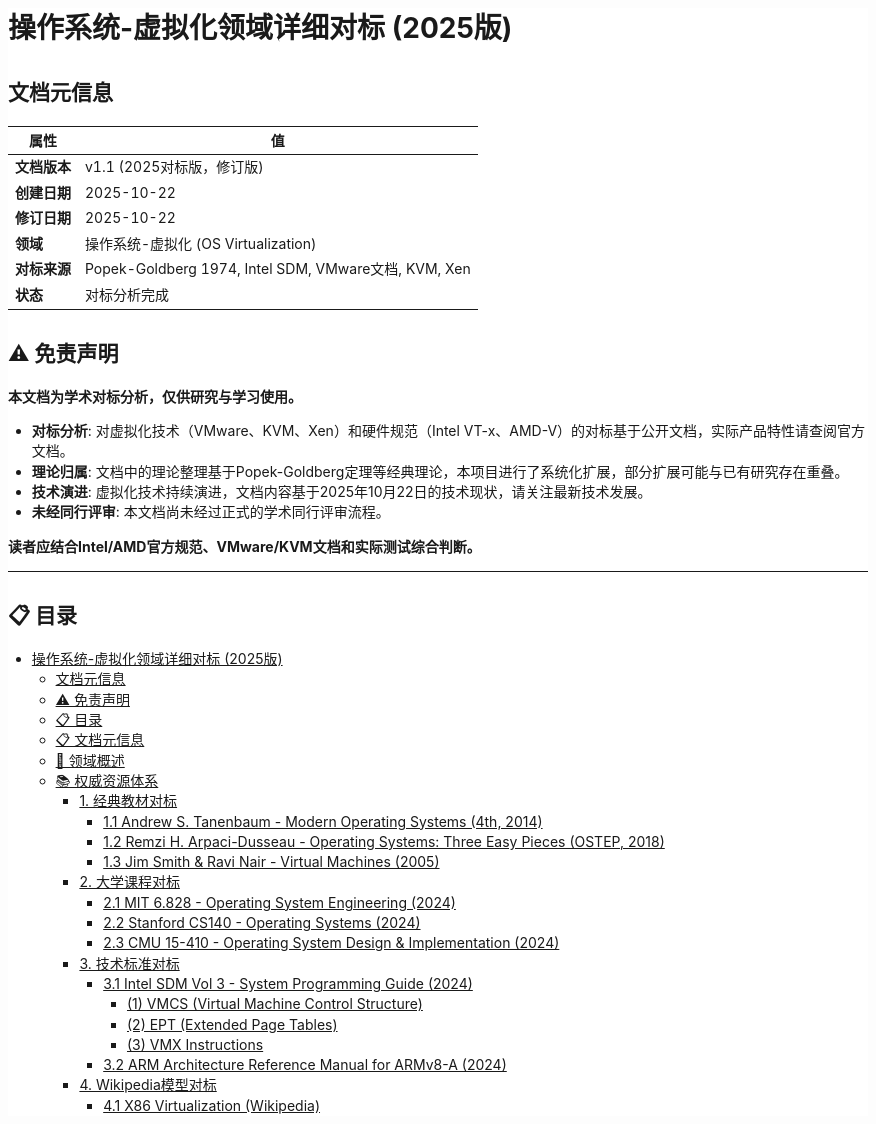 # 操作系统-虚拟化领域详细对标 (2025版)

## 文档元信息

| 属性 | 值 |
|------|-----|
| **文档版本** | v1.1 (2025对标版，修订版) |
| **创建日期** | 2025-10-22 |
| **修订日期** | 2025-10-22 |
| **领域** | 操作系统-虚拟化 (OS Virtualization) |
| **对标来源** | Popek-Goldberg 1974, Intel SDM, VMware文档, KVM, Xen |
| **状态** | 对标分析完成 |

## ⚠️ 免责声明

**本文档为学术对标分析，仅供研究与学习使用。**

- **对标分析**: 对虚拟化技术（VMware、KVM、Xen）和硬件规范（Intel VT-x、AMD-V）的对标基于公开文档，实际产品特性请查阅官方文档。
- **理论归属**: 文档中的理论整理基于Popek-Goldberg定理等经典理论，本项目进行了系统化扩展，部分扩展可能与已有研究存在重叠。
- **技术演进**: 虚拟化技术持续演进，文档内容基于2025年10月22日的技术现状，请关注最新技术发展。
- **未经同行评审**: 本文档尚未经过正式的学术同行评审流程。

**读者应结合Intel/AMD官方规范、VMware/KVM文档和实际测试综合判断。**

---

## 📋 目录

- [操作系统-虚拟化领域详细对标 (2025版)](#操作系统-虚拟化领域详细对标-2025版)
  - [文档元信息](#文档元信息)
  - [⚠️ 免责声明](#️-免责声明)
  - [📋 目录](#-目录)
  - [📋 文档元信息](#-文档元信息)
  - [🎯 领域概述](#-领域概述)
  - [📚 权威资源体系](#-权威资源体系)
    - [1. 经典教材对标](#1-经典教材对标)
      - [1.1 Andrew S. Tanenbaum - Modern Operating Systems (4th, 2014)](#11-andrew-s-tanenbaum---modern-operating-systems-4th-2014)
      - [1.2 Remzi H. Arpaci-Dusseau - Operating Systems: Three Easy Pieces (OSTEP, 2018)](#12-remzi-h-arpaci-dusseau---operating-systems-three-easy-pieces-ostep-2018)
      - [1.3 Jim Smith \& Ravi Nair - Virtual Machines (2005)](#13-jim-smith--ravi-nair---virtual-machines-2005)
    - [2. 大学课程对标](#2-大学课程对标)
      - [2.1 MIT 6.828 - Operating System Engineering (2024)](#21-mit-6828---operating-system-engineering-2024)
      - [2.2 Stanford CS140 - Operating Systems (2024)](#22-stanford-cs140---operating-systems-2024)
      - [2.3 CMU 15-410 - Operating System Design \& Implementation (2024)](#23-cmu-15-410---operating-system-design--implementation-2024)
    - [3. 技术标准对标](#3-技术标准对标)
      - [3.1 Intel SDM Vol 3 - System Programming Guide (2024)](#31-intel-sdm-vol-3---system-programming-guide-2024)
        - [(1) VMCS (Virtual Machine Control Structure)](#1-vmcs-virtual-machine-control-structure)
        - [(2) EPT (Extended Page Tables)](#2-ept-extended-page-tables)
        - [(3) VMX Instructions](#3-vmx-instructions)
      - [3.2 ARM Architecture Reference Manual for ARMv8-A (2024)](#32-arm-architecture-reference-manual-for-armv8-a-2024)
    - [4. Wikipedia模型对标](#4-wikipedia模型对标)
      - [4.1 X86 Virtualization (Wikipedia)](#41-x86-virtualization-wikipedia)